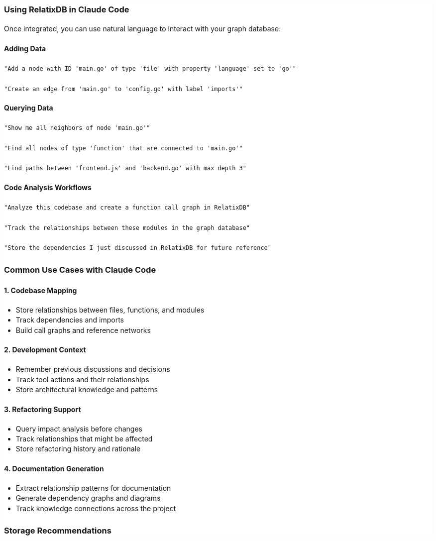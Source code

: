 ### Using RelatixDB in Claude Code

Once integrated, you can use natural language to interact with your graph database:

#### Adding Data
```
"Add a node with ID 'main.go' of type 'file' with property 'language' set to 'go'"

"Create an edge from 'main.go' to 'config.go' with label 'imports'"
```

#### Querying Data
```
"Show me all neighbors of node 'main.go'"

"Find all nodes of type 'function' that are connected to 'main.go'"

"Find paths between 'frontend.js' and 'backend.go' with max depth 3"
```

#### Code Analysis Workflows
```
"Analyze this codebase and create a function call graph in RelatixDB"

"Track the relationships between these modules in the graph database"

"Store the dependencies I just discussed in RelatixDB for future reference"
```

### Common Use Cases with Claude Code

#### 1. Codebase Mapping
- Store relationships between files, functions, and modules
- Track dependencies and imports
- Build call graphs and reference networks

#### 2. Development Context
- Remember previous discussions and decisions
- Track tool actions and their relationships
- Store architectural knowledge and patterns

#### 3. Refactoring Support
- Query impact analysis before changes
- Track relationships that might be affected
- Store refactoring history and rationale

#### 4. Documentation Generation
- Extract relationship patterns for documentation
- Generate dependency graphs and diagrams
- Track knowledge connections across the project

### Storage Recommendations
